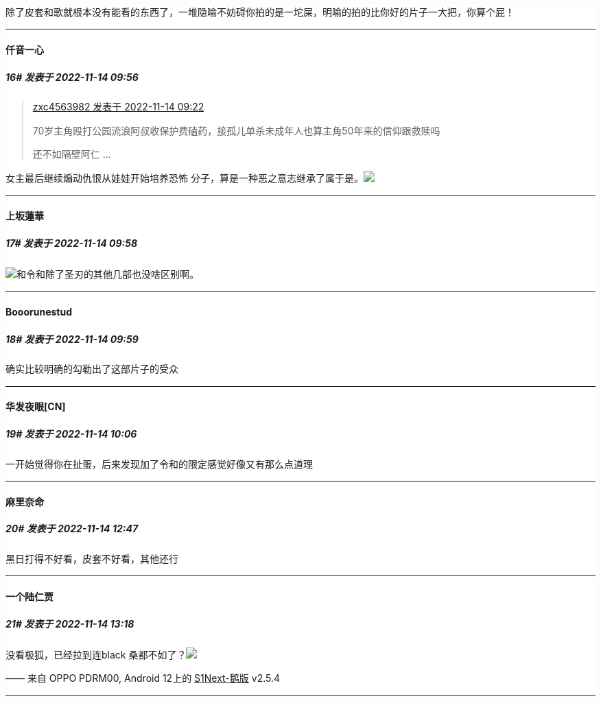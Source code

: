 除了皮套和歌就根本没有能看的东西了，一堆隐喻不妨碍你拍的是一坨屎，明喻的拍的比你好的片子一大把，你算个屁！

*****

####  仟音一心  
##### 16#       发表于 2022-11-14 09:56

<blockquote><a href="httphttps://bbs.saraba1st.com/2b/forum.php?mod=redirect&amp;goto=findpost&amp;pid=58424671&amp;ptid=2104829" target="_blank">zxc4563982 发表于 2022-11-14 09:22</a>

70岁主角殴打公园流浪阿叔收保护费磕药，接孤儿单杀未成年人也算主角50年来的信仰跟救赎吗

还不如隔壁阿仁 ...</blockquote>
女主最后继续煽动仇恨从娃娃开始培养恐怖 分子，算是一种恶之意志继承了属于是。<img src="https://static.saraba1st.com/image/smiley/face2017/037.png" referrerpolicy="no-referrer">

*****

####  上坂蓮華  
##### 17#       发表于 2022-11-14 09:58

<img src="https://static.saraba1st.com/image/smiley/face2017/009.gif" referrerpolicy="no-referrer">和令和除了圣刃的其他几部也没啥区别啊。

*****

####  Booorunestud  
##### 18#       发表于 2022-11-14 09:59

确实比较明确的勾勒出了这部片子的受众

*****

####  华发夜眼[CN]  
##### 19#       发表于 2022-11-14 10:06

一开始觉得你在扯蛋，后来发现加了令和的限定感觉好像又有那么点道理

*****

####  麻里奈命  
##### 20#       发表于 2022-11-14 12:47

黑日打得不好看，皮套不好看，其他还行

*****

####  一个陆仁贾  
##### 21#       发表于 2022-11-14 13:18

没看极狐，已经拉到连black 桑都不如了？<img src="https://static.saraba1st.com/image/smiley/face2017/037.png" referrerpolicy="no-referrer">

—— 来自 OPPO PDRM00, Android 12上的 [S1Next-鹅版](https://github.com/ykrank/S1-Next/releases) v2.5.4

*****
